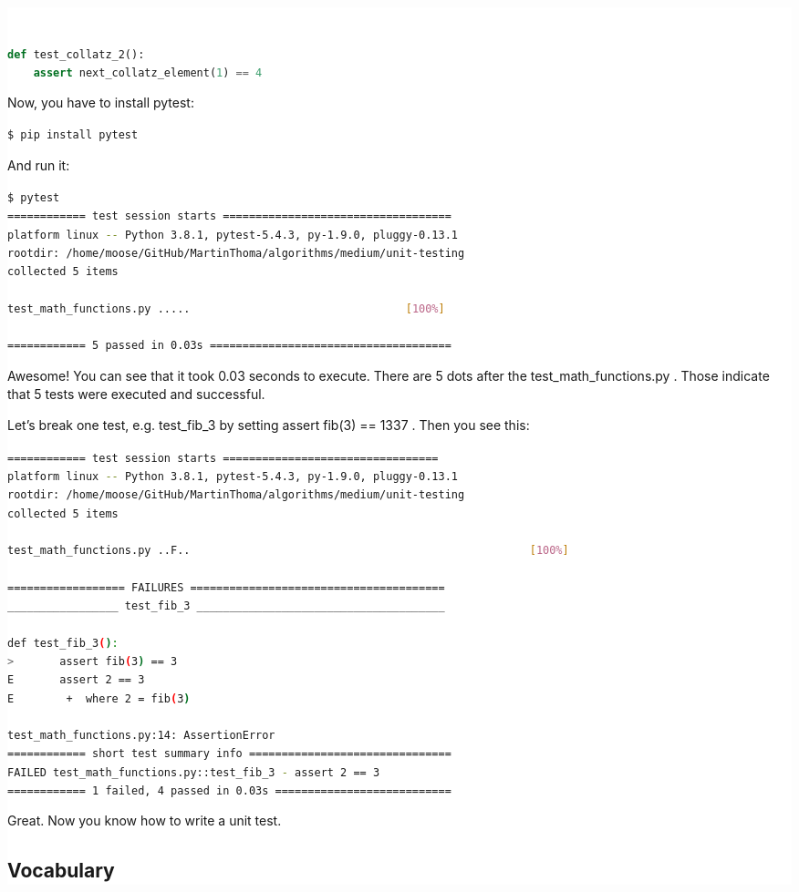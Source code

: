```python


def test_collatz_2():
    assert next_collatz_element(1) == 4
```

Now, you have to install pytest:

```bash
$ pip install pytest
```

And run it:

```bash
$ pytest
============ test session starts ===================================
platform linux -- Python 3.8.1, pytest-5.4.3, py-1.9.0, pluggy-0.13.1
rootdir: /home/moose/GitHub/MartinThoma/algorithms/medium/unit-testing
collected 5 items

test_math_functions.py .....                                 [100%]

============ 5 passed in 0.03s =====================================
```

Awesome! You can see that it took 0.03 seconds to execute. There are 5 dots after the test_math_functions.py . Those indicate that 5 tests were executed and successful.

Let’s break one test, e.g. test_fib_3 by setting assert fib(3) == 1337 . Then you see this:

```bash
============ test session starts =================================
platform linux -- Python 3.8.1, pytest-5.4.3, py-1.9.0, pluggy-0.13.1
rootdir: /home/moose/GitHub/MartinThoma/algorithms/medium/unit-testing
collected 5 items

test_math_functions.py ..F..                                                    [100%]

================== FAILURES =======================================
_________________ test_fib_3 ______________________________________

def test_fib_3():
>       assert fib(3) == 3
E       assert 2 == 3
E        +  where 2 = fib(3)

test_math_functions.py:14: AssertionError
============ short test summary info ===============================
FAILED test_math_functions.py::test_fib_3 - assert 2 == 3
============ 1 failed, 4 passed in 0.03s ===========================
```

Great. Now you know how to write a unit test.

## Vocabulary

